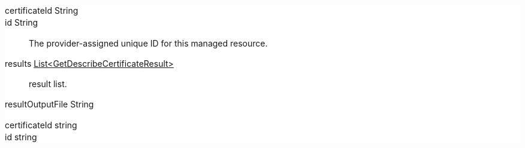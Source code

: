 <div>
<pulumi-choosable type="language" values="java">
<dl class="resources-properties"><dt class="property-"
            title="">
        <span id="certificateid_java">
<a data-swiftype-name="resource-property" data-swiftype-type="text" href="#certificateid_java" style="color: inherit; text-decoration: inherit;">certificate<wbr>Id</a>
</span>
        <span class="property-indicator"></span>
        <span class="property-type">String</span>
    </dt>
    <dd></dd><dt class="property-"
            title="">
        <span id="id_java">
<a data-swiftype-name="resource-property" data-swiftype-type="text" href="#id_java" style="color: inherit; text-decoration: inherit;">id</a>
</span>
        <span class="property-indicator"></span>
        <span class="property-type">String</span>
    </dt>
    <dd><p>The provider-assigned unique ID for this managed resource.</p>
</dd><dt class="property-"
            title="">
        <span id="results_java">
<a data-swiftype-name="resource-property" data-swiftype-type="text" href="#results_java" style="color: inherit; text-decoration: inherit;">results</a>
</span>
        <span class="property-indicator"></span>
        <span class="property-type"><a href="#getdescribecertificateresult">List&lt;Get<wbr>Describe<wbr>Certificate<wbr>Result&gt;</a></span>
    </dt>
    <dd><p>result list.</p>
</dd><dt class="property-"
            title="">
        <span id="resultoutputfile_java">
<a data-swiftype-name="resource-property" data-swiftype-type="text" href="#resultoutputfile_java" style="color: inherit; text-decoration: inherit;">result<wbr>Output<wbr>File</a>
</span>
        <span class="property-indicator"></span>
        <span class="property-type">String</span>
    </dt>
    <dd></dd></dl>
</pulumi-choosable>
</div>

<div>
<pulumi-choosable type="language" values="javascript,typescript">
<dl class="resources-properties"><dt class="property-"
            title="">
        <span id="certificateid_nodejs">
<a data-swiftype-name="resource-property" data-swiftype-type="text" href="#certificateid_nodejs" style="color: inherit; text-decoration: inherit;">certificate<wbr>Id</a>
</span>
        <span class="property-indicator"></span>
        <span class="property-type">string</span>
    </dt>
    <dd></dd><dt class="property-"
            title="">
        <span id="id_nodejs">
<a data-swiftype-name="resource-property" data-swiftype-type="text" href="#id_nodejs" style="color: inherit; text-decoration: inherit;">id</a>
</span>
        <span class="property-indicator"></span>
        <span class="property-type">string</span>
